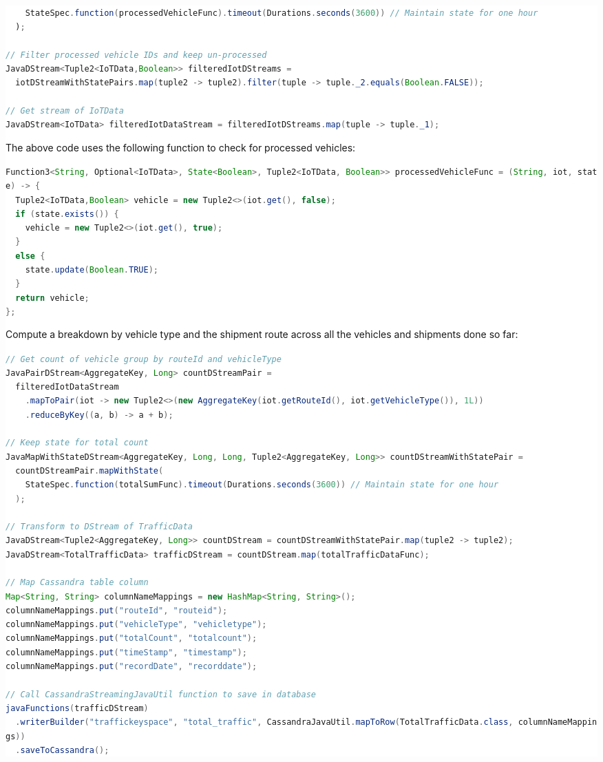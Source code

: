 ```java
    StateSpec.function(processedVehicleFunc).timeout(Durations.seconds(3600)) // Maintain state for one hour
  );

// Filter processed vehicle IDs and keep un-processed
JavaDStream<Tuple2<IoTData,Boolean>> filteredIotDStreams =
  iotDStreamWithStatePairs.map(tuple2 -> tuple2).filter(tuple -> tuple._2.equals(Boolean.FALSE));

// Get stream of IoTData
JavaDStream<IoTData> filteredIotDataStream = filteredIotDStreams.map(tuple -> tuple._1);
```

The above code uses the following function to check for processed vehicles:
```java
Function3<String, Optional<IoTData>, State<Boolean>, Tuple2<IoTData, Boolean>> processedVehicleFunc = (String, iot, state) -> {
  Tuple2<IoTData,Boolean> vehicle = new Tuple2<>(iot.get(), false);
  if (state.exists()) {
    vehicle = new Tuple2<>(iot.get(), true);
  }
  else {
    state.update(Boolean.TRUE);
  }			
  return vehicle;
};
```

Compute a breakdown by vehicle type and the shipment route across all the vehicles and shipments done so far:
```java
// Get count of vehicle group by routeId and vehicleType
JavaPairDStream<AggregateKey, Long> countDStreamPair =
  filteredIotDataStream
    .mapToPair(iot -> new Tuple2<>(new AggregateKey(iot.getRouteId(), iot.getVehicleType()), 1L))
    .reduceByKey((a, b) -> a + b);
		
// Keep state for total count
JavaMapWithStateDStream<AggregateKey, Long, Long, Tuple2<AggregateKey, Long>> countDStreamWithStatePair =
  countDStreamPair.mapWithState(
    StateSpec.function(totalSumFunc).timeout(Durations.seconds(3600)) // Maintain state for one hour
  );

// Transform to DStream of TrafficData
JavaDStream<Tuple2<AggregateKey, Long>> countDStream = countDStreamWithStatePair.map(tuple2 -> tuple2);
JavaDStream<TotalTrafficData> trafficDStream = countDStream.map(totalTrafficDataFunc);

// Map Cassandra table column
Map<String, String> columnNameMappings = new HashMap<String, String>();
columnNameMappings.put("routeId", "routeid");
columnNameMappings.put("vehicleType", "vehicletype");
columnNameMappings.put("totalCount", "totalcount");
columnNameMappings.put("timeStamp", "timestamp");
columnNameMappings.put("recordDate", "recorddate");

// Call CassandraStreamingJavaUtil function to save in database
javaFunctions(trafficDStream)
  .writerBuilder("traffickeyspace", "total_traffic", CassandraJavaUtil.mapToRow(TotalTrafficData.class, columnNameMappings))
  .saveToCassandra();
```
